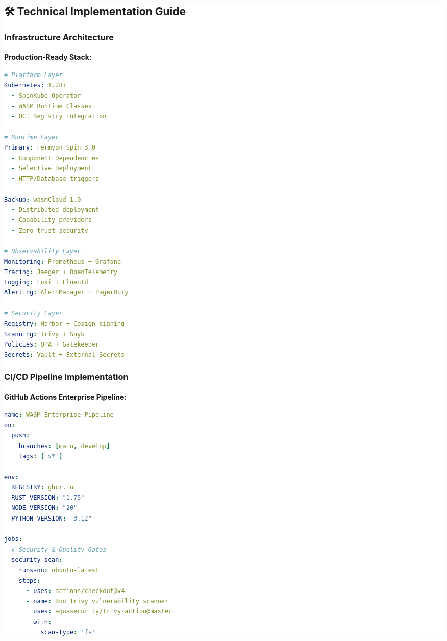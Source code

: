## 🛠️ Technical Implementation Guide

### Infrastructure Architecture

**Production-Ready Stack:**

```yaml
# Platform Layer
Kubernetes: 1.28+
  - SpinKube Operator
  - WASM Runtime Classes
  - OCI Registry Integration

# Runtime Layer
Primary: Fermyon Spin 3.0
  - Component Dependencies
  - Selective Deployment
  - HTTP/Database triggers

Backup: wasmCloud 1.0
  - Distributed deployment
  - Capability providers
  - Zero-trust security

# Observability Layer
Monitoring: Prometheus + Grafana
Tracing: Jaeger + OpenTelemetry
Logging: Loki + Fluentd
Alerting: AlertManager + PagerDuty

# Security Layer
Registry: Harbor + Cosign signing
Scanning: Trivy + Snyk
Policies: OPA + Gatekeeper
Secrets: Vault + External Secrets
```

### CI/CD Pipeline Implementation

**GitHub Actions Enterprise Pipeline:**

```yaml
name: WASM Enterprise Pipeline
on:
  push:
    branches: [main, develop]
    tags: ['v*']

env:
  REGISTRY: ghcr.io
  RUST_VERSION: "1.75"
  NODE_VERSION: "20"
  PYTHON_VERSION: "3.12"

jobs:
  # Security & Quality Gates
  security-scan:
    runs-on: ubuntu-latest
    steps:
      - uses: actions/checkout@v4
      - name: Run Trivy vulnerability scanner
        uses: aquasecurity/trivy-action@master
        with:
          scan-type: 'fs'
```